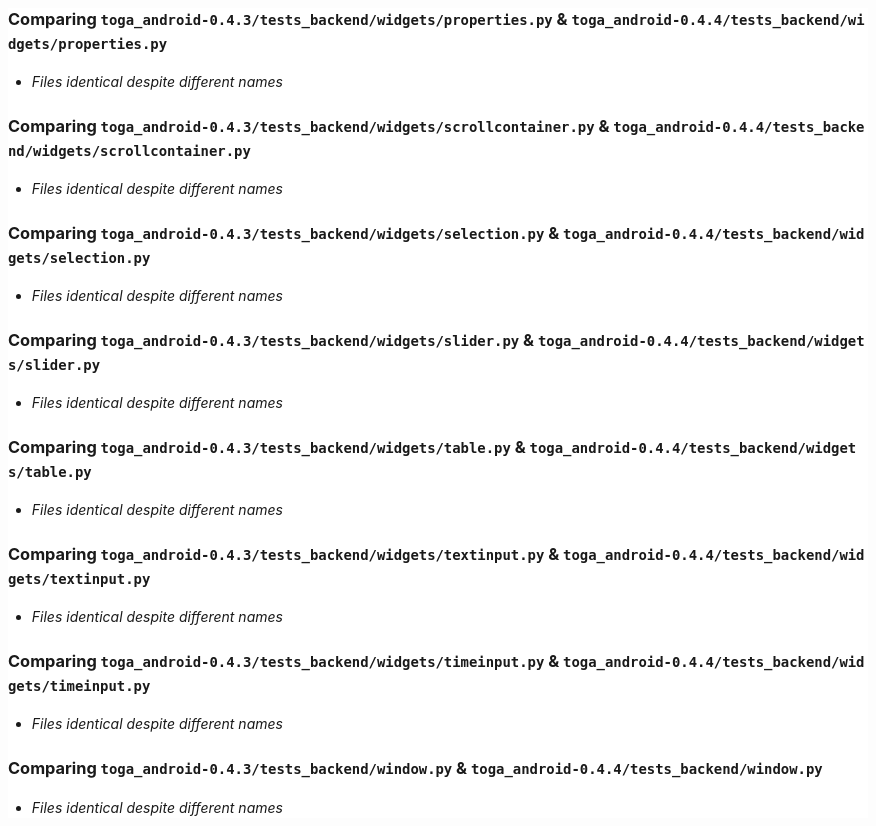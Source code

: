 ### Comparing `toga_android-0.4.3/tests_backend/widgets/properties.py` & `toga_android-0.4.4/tests_backend/widgets/properties.py`

 * *Files identical despite different names*

### Comparing `toga_android-0.4.3/tests_backend/widgets/scrollcontainer.py` & `toga_android-0.4.4/tests_backend/widgets/scrollcontainer.py`

 * *Files identical despite different names*

### Comparing `toga_android-0.4.3/tests_backend/widgets/selection.py` & `toga_android-0.4.4/tests_backend/widgets/selection.py`

 * *Files identical despite different names*

### Comparing `toga_android-0.4.3/tests_backend/widgets/slider.py` & `toga_android-0.4.4/tests_backend/widgets/slider.py`

 * *Files identical despite different names*

### Comparing `toga_android-0.4.3/tests_backend/widgets/table.py` & `toga_android-0.4.4/tests_backend/widgets/table.py`

 * *Files identical despite different names*

### Comparing `toga_android-0.4.3/tests_backend/widgets/textinput.py` & `toga_android-0.4.4/tests_backend/widgets/textinput.py`

 * *Files identical despite different names*

### Comparing `toga_android-0.4.3/tests_backend/widgets/timeinput.py` & `toga_android-0.4.4/tests_backend/widgets/timeinput.py`

 * *Files identical despite different names*

### Comparing `toga_android-0.4.3/tests_backend/window.py` & `toga_android-0.4.4/tests_backend/window.py`

 * *Files identical despite different names*

